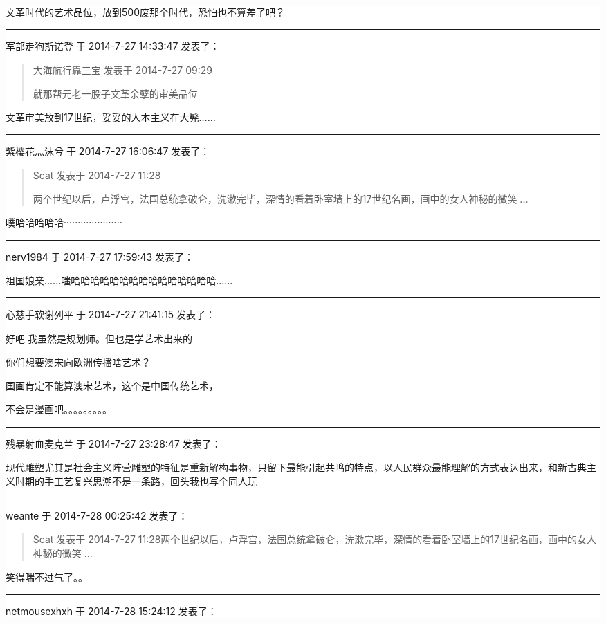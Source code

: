 

文革时代的艺术品位，放到500废那个时代，恐怕也不算差了吧？

---------

军部走狗斯诺登 于 2014-7-27 14:33:47 发表了：

> 大海航行靠三宝 发表于 2014-7-27 09:29
> 
> 就那帮元老一股子文革余孽的审美品位



文革审美放到17世纪，妥妥的人本主义在大髡……

---------

紫樱花灬沫兮 于 2014-7-27 16:06:47 发表了：

> Scat 发表于 2014-7-27 11:28
> 
> 两个世纪以后，卢浮宫，法国总统拿破仑，洗漱完毕，深情的看着卧室墙上的17世纪名画，画中的女人神秘的微笑 ...



噗哈哈哈哈哈·····················

---------

nerv1984 于 2014-7-27 17:59:43 发表了：

祖国娘亲......嗤哈哈哈哈哈哈哈哈哈哈哈哈哈哈哈......

---------

心慈手软谢列平 于 2014-7-27 21:41:15 发表了：

好吧 我虽然是规划师。但也是学艺术出来的

你们想要澳宋向欧洲传播啥艺术？

国画肯定不能算澳宋艺术，这个是中国传统艺术，

不会是漫画吧。。。。。。。。。

---------

残暴射血麦克兰 于 2014-7-27 23:28:47 发表了：

现代雕塑尤其是社会主义阵营雕塑的特征是重新解构事物，只留下最能引起共鸣的特点，以人民群众最能理解的方式表达出来，和新古典主义时期的手工艺复兴思潮不是一条路，回头我也写个同人玩

---------

weante 于 2014-7-28 00:25:42 发表了：

> Scat 发表于 2014-7-27 11:28两个世纪以后，卢浮宫，法国总统拿破仑，洗漱完毕，深情的看着卧室墙上的17世纪名画，画中的女人神秘的微笑 ...



笑得喘不过气了。。

---------

netmousexhxh 于 2014-7-28 15:24:12 发表了：
